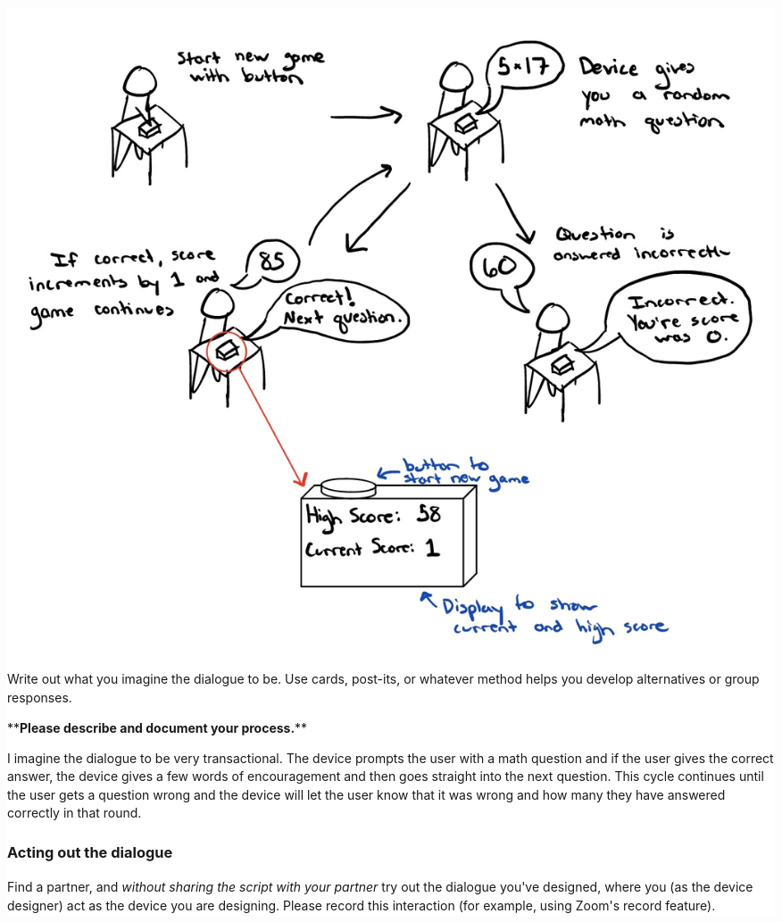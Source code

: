 ![Lab3 Idea](lab3storyboard.jpeg)

Write out what you imagine the dialogue to be. Use cards, post-its, or whatever method helps you develop alternatives or group responses. 

\*\***Please describe and document your process.**\*\*

I imagine the dialogue to be very transactional. The device prompts the user with a math question and if the user gives the correct answer, the device gives a few words of encouragement and then goes straight into the next question. This cycle continues until the user gets a question wrong and the device will let the user know that it was wrong and how many they have answered correctly in that round.

### Acting out the dialogue

Find a partner, and *without sharing the script with your partner* try out the dialogue you've designed, where you (as the device designer) act as the device you are designing.  Please record this interaction (for example, using Zoom's record feature).
